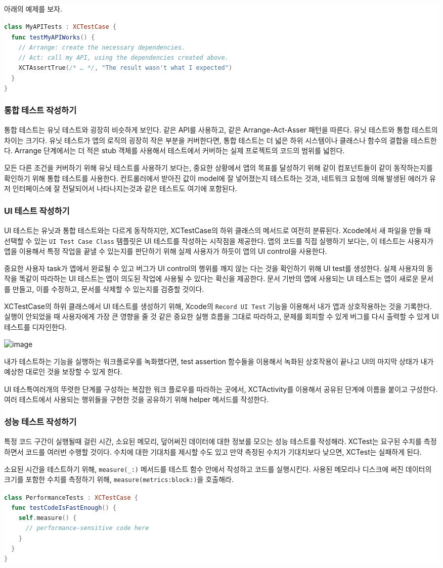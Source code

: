 아래의 예제를 보자.

```swift
class MyAPITests : XCTestCase {
  func testMyAPIWorks() {
    // Arrange: create the necessary dependencies.
    // Act: call my API, using the dependencies created above.
    XCTAssertTrue(/* … */, "The result wasn't what I expected")
  }
}
```

### 통합 테스트 작성하기

통합 테스트는 유닛 테스트와 굉장히 비슷하게 보인다. 같은 API를 사용하고, 같은 Arrange-Act-Asser 패턴을 따른다. 유닛 테스트와 통합 테스트의 차이는 크기다. 유닛 테스트가 앱의 로직의 굉장히 작은 부분을 커버한다면, 통합 테스트는 더 넓은 
하위 시스템이나 클래스나 함수의 결합을 테스트한다. Arrange 단계에서는 더 적은 stub 객체를 사용해서 테스트에서 커버하는 실제 프로젝트의 코드의 범위를 넓힌다. 

모든 다른 조건을 커버하기 위해 유닛 테스트를 사용하기 보다는, 중요한 상황에서 앱의 목표를 달성하기 위해 같이 컴포넌트들이 같이 동작하는지를 확인하기 위해 통합 테스트를 사용한다. 컨트롤러에서 받아진 값이 model에 잘 
넣어졌는지 테스트하는 것과, 네트워크 요청에 의해 발생된 에러가 유저 인터페이스에 잘 전달되어서 나타나지는것과 같은 테스트도 여기에 포함된다.

### UI 테스트 작성하기

UI 테스트는 유닛과 통합 테스트와는 다르게 동작하지만, XCTestCase의 하위 클래스의 메서드로 여전히 분류된다. Xcode에서 새 파일을 만들 때 선택할 수 있는 `UI Test Case Class` 템플릿은 UI 테스트를 작성하는 시작점을 제공한다. 앱의 코드를 직접 실행하기 보다는,
이 테스트는 사용자가 앱을 이용해서 특정 작업을 끝낼 수 있는지를 판단하기 위해 실제 사용자가 하듯이 앱의 UI control을 사용한다.

중요한 사용자 task가 앱에서 완료될 수 있고 버그가 UI control의 행위를 깨지 않는 다는 것을 확인하기 위해 UI test를 생성한다. 실제 사용자의 동작을 똑같이 따라하는 UI 테스트는 앱이 의도된 작업에 사용될 수 있다는 확신을 제공한다.
문서 기반의 앱에 사용되는 UI 테스트는 앱이 새로운 문서를 만들고, 이를 수정하고, 문서를 삭제할 수 있는지를 검증할 것이다.

XCTestCase의 하위 클래스에서 UI 테스트를 생성하기 위해, Xcode의 `Record UI Test` 기능을 이용해서 내가 앱과 상호작용하는 것을 기록한다. 실행이 안되었을 때 사용자에게 가장 큰 영향을 줄 것 같은 중요한 실행 흐름을 그대로 따라하고, 문제를 회피할 수 있게 버그를 다시 출력할 수 있게 UI 테스트를 디자인한다.

![image](https://user-images.githubusercontent.com/41438361/120154770-267c6180-c22b-11eb-8816-5418713bb641.png)

내가 테스트하는 기능을 실행하는 워크플로우를 녹화했다면, test assertion 함수들을 이용해서 녹화된 상호작용이 끝나고 UI의 마지막 상태가 내가 예상한 대로인 것을 보장할 수 있게 한다.

UI 테스특여러개의 뚜렷한 단계를 구성하는 복잡한 워크 플로우를 따라하는 곳에서, XCTActivity를 이용해서 공유된 단계에 이름을 붙이고 구성한다. 여러 테스트에서 사용되는 행위들을 구현한 것을 공유하기 위해 helper 메서드를 작성한다.

### 성능 테스트 작성하기

특정 코드 구간이 실행될때 걸린 시간, 소요된 메모리, 덮어써진 데이터에 대한 정보를 모으는 성능 테스트를 작성해라. XCTest는 요구된 수치를 측정하면서 코드를 여러번 수행할 것이다. 수치에 대한 기대치를 제시할 수도 있고 만약 측정된 수치가 기대치보다 낮으면, XCTest는 실패하게 된다.

소요된 시간을 테스트하기 위해, `measure(_:)` 메서드를 테스트 함수 안에서 작성하고 코드를 실행시킨다. 사용된 메모리나 디스크에 써진 데이터의 크기를 포함한 수치를 측정하기 위해, `measure(metrics:block:)`을 호출해라.

```swift
class PerformanceTests : XCTestCase {
  func testCodeIsFastEnough() {
    self.measure() {
      // performance-sensitive code here
    }
  }
}
```

